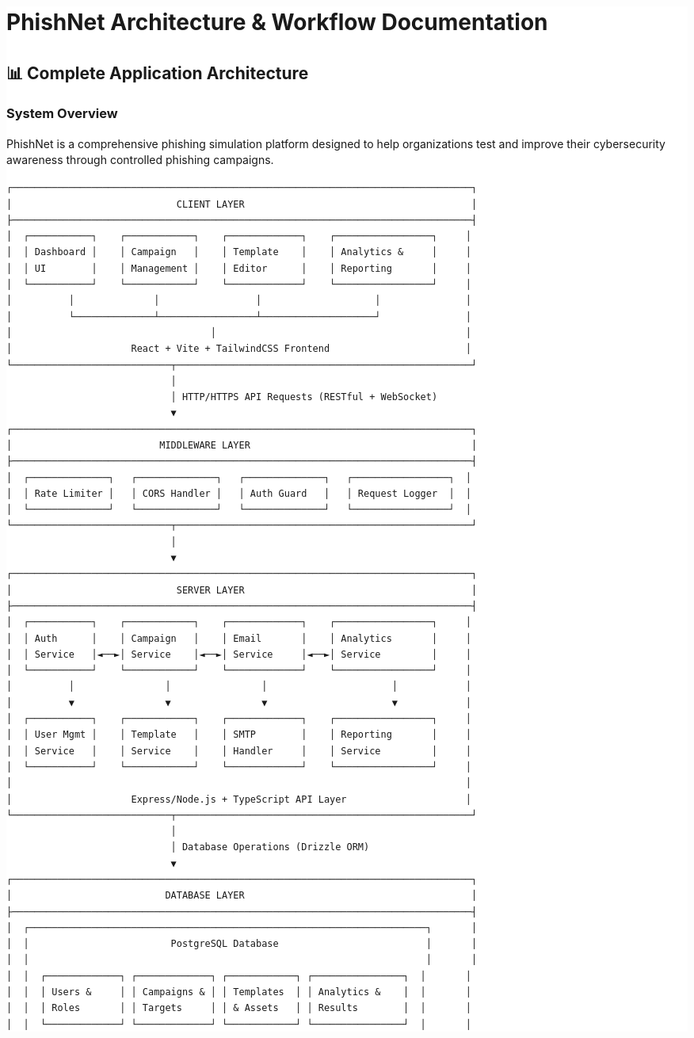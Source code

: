 # PhishNet Architecture & Workflow Documentation

## 📊 Complete Application Architecture

### System Overview
PhishNet is a comprehensive phishing simulation platform designed to help organizations test and improve their cybersecurity awareness through controlled phishing campaigns.

```
┌─────────────────────────────────────────────────────────────────────────────────┐
│                             CLIENT LAYER                                        │
├─────────────────────────────────────────────────────────────────────────────────┤
│  ┌───────────┐    ┌────────────┐    ┌─────────────┐    ┌─────────────────┐     │
│  │ Dashboard │    │ Campaign   │    │ Template    │    │ Analytics &     │     │
│  │ UI        │    │ Management │    │ Editor      │    │ Reporting       │     │
│  └───────────┘    └────────────┘    └─────────────┘    └─────────────────┘     │
│          │              │                 │                    │               │
│          └──────────────┴─────────────────┴────────────────────┘               │
│                                   │                                            │
│                     React + Vite + TailwindCSS Frontend                        │
└────────────────────────────┬────────────────────────────────────────────────────┘
                             │
                             │ HTTP/HTTPS API Requests (RESTful + WebSocket)
                             ▼
┌─────────────────────────────────────────────────────────────────────────────────┐
│                          MIDDLEWARE LAYER                                       │
├─────────────────────────────────────────────────────────────────────────────────┤
│  ┌──────────────┐   ┌──────────────┐   ┌──────────────┐   ┌─────────────────┐  │
│  │ Rate Limiter │   │ CORS Handler │   │ Auth Guard   │   │ Request Logger  │  │
│  └──────────────┘   └──────────────┘   └──────────────┘   └─────────────────┘  │
└────────────────────────────┬────────────────────────────────────────────────────┘
                             │
                             ▼
┌─────────────────────────────────────────────────────────────────────────────────┐
│                             SERVER LAYER                                        │
├─────────────────────────────────────────────────────────────────────────────────┤
│  ┌───────────┐    ┌────────────┐    ┌─────────────┐    ┌─────────────────┐     │
│  │ Auth      │    │ Campaign   │    │ Email       │    │ Analytics       │     │
│  │ Service   │◄──►│ Service    │◄──►│ Service     │◄──►│ Service         │     │
│  └───────────┘    └────────────┘    └─────────────┘    └─────────────────┘     │
│          │                │                │                      │            │
│          ▼                ▼                ▼                      ▼            │
│  ┌───────────┐    ┌────────────┐    ┌─────────────┐    ┌─────────────────┐     │
│  │ User Mgmt │    │ Template   │    │ SMTP        │    │ Reporting       │     │
│  │ Service   │    │ Service    │    │ Handler     │    │ Service         │     │
│  └───────────┘    └────────────┘    └─────────────┘    └─────────────────┘     │
│                                                                                │
│                     Express/Node.js + TypeScript API Layer                     │
└────────────────────────────┬────────────────────────────────────────────────────┘
                             │
                             │ Database Operations (Drizzle ORM)
                             ▼
┌─────────────────────────────────────────────────────────────────────────────────┐
│                           DATABASE LAYER                                        │
├─────────────────────────────────────────────────────────────────────────────────┤
│  ┌──────────────────────────────────────────────────────────────────────┐       │
│  │                         PostgreSQL Database                          │       │
│  │                                                                      │       │
│  │  ┌─────────────┐ ┌─────────────┐ ┌────────────┐ ┌────────────────┐  │       │
│  │  │ Users &     │ │ Campaigns & │ │ Templates  │ │ Analytics &    │  │       │
│  │  │ Roles       │ │ Targets     │ │ & Assets   │ │ Results        │  │       │
│  │  └─────────────┘ └─────────────┘ └────────────┘ └────────────────┘  │       │
```